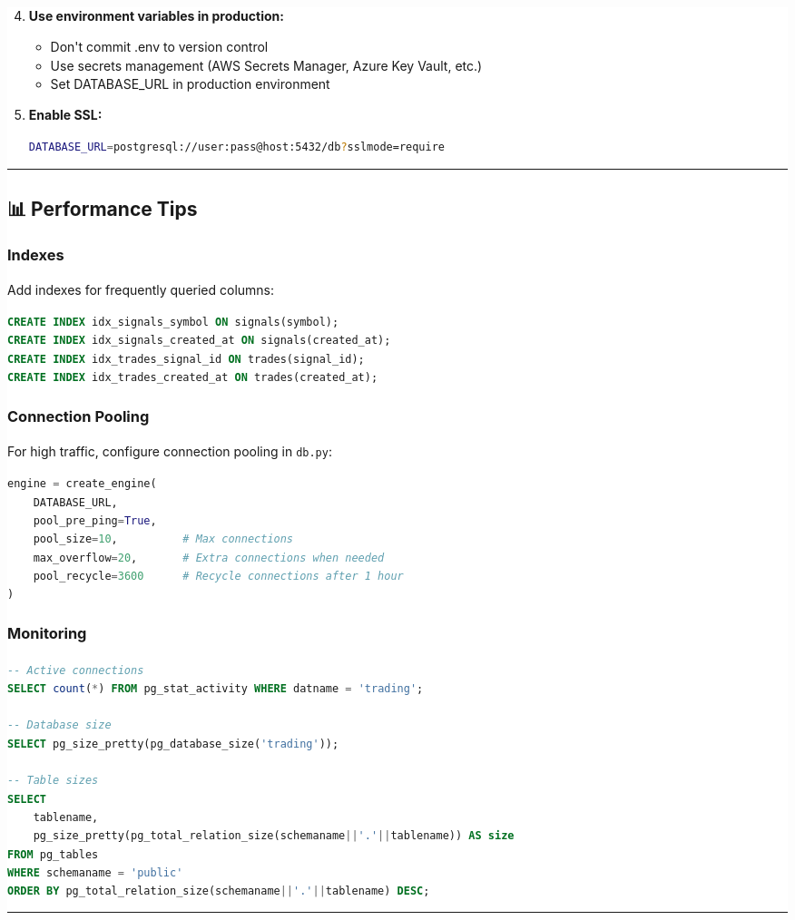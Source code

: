 4. **Use environment variables in production:**
   - Don't commit .env to version control
   - Use secrets management (AWS Secrets Manager, Azure Key Vault, etc.)
   - Set DATABASE_URL in production environment

5. **Enable SSL:**
   ```bash
   DATABASE_URL=postgresql://user:pass@host:5432/db?sslmode=require
   ```

---

## 📊 Performance Tips

### Indexes

Add indexes for frequently queried columns:

```sql
CREATE INDEX idx_signals_symbol ON signals(symbol);
CREATE INDEX idx_signals_created_at ON signals(created_at);
CREATE INDEX idx_trades_signal_id ON trades(signal_id);
CREATE INDEX idx_trades_created_at ON trades(created_at);
```

### Connection Pooling

For high traffic, configure connection pooling in `db.py`:

```python
engine = create_engine(
    DATABASE_URL, 
    pool_pre_ping=True,
    pool_size=10,          # Max connections
    max_overflow=20,       # Extra connections when needed
    pool_recycle=3600      # Recycle connections after 1 hour
)
```

### Monitoring

```sql
-- Active connections
SELECT count(*) FROM pg_stat_activity WHERE datname = 'trading';

-- Database size
SELECT pg_size_pretty(pg_database_size('trading'));

-- Table sizes
SELECT 
    tablename,
    pg_size_pretty(pg_total_relation_size(schemaname||'.'||tablename)) AS size
FROM pg_tables
WHERE schemaname = 'public'
ORDER BY pg_total_relation_size(schemaname||'.'||tablename) DESC;
```

---